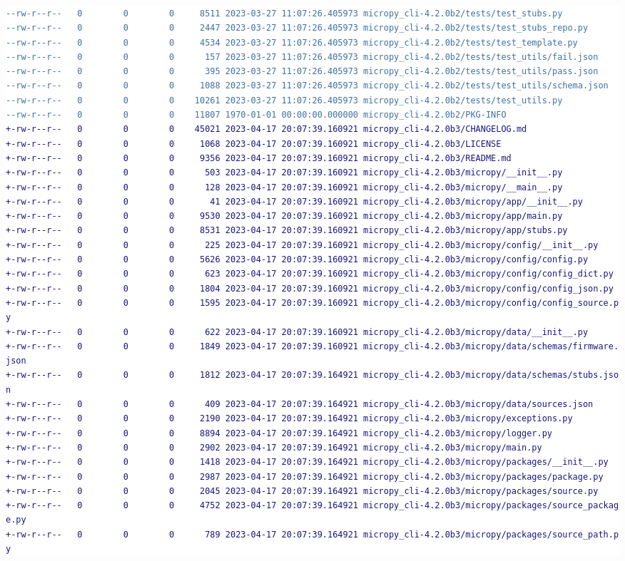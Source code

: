```diff
--rw-r--r--   0        0        0     8511 2023-03-27 11:07:26.405973 micropy_cli-4.2.0b2/tests/test_stubs.py
--rw-r--r--   0        0        0     2447 2023-03-27 11:07:26.405973 micropy_cli-4.2.0b2/tests/test_stubs_repo.py
--rw-r--r--   0        0        0     4534 2023-03-27 11:07:26.405973 micropy_cli-4.2.0b2/tests/test_template.py
--rw-r--r--   0        0        0      157 2023-03-27 11:07:26.405973 micropy_cli-4.2.0b2/tests/test_utils/fail.json
--rw-r--r--   0        0        0      395 2023-03-27 11:07:26.405973 micropy_cli-4.2.0b2/tests/test_utils/pass.json
--rw-r--r--   0        0        0     1088 2023-03-27 11:07:26.405973 micropy_cli-4.2.0b2/tests/test_utils/schema.json
--rw-r--r--   0        0        0    10261 2023-03-27 11:07:26.405973 micropy_cli-4.2.0b2/tests/test_utils.py
--rw-r--r--   0        0        0    11807 1970-01-01 00:00:00.000000 micropy_cli-4.2.0b2/PKG-INFO
+-rw-r--r--   0        0        0    45021 2023-04-17 20:07:39.160921 micropy_cli-4.2.0b3/CHANGELOG.md
+-rw-r--r--   0        0        0     1068 2023-04-17 20:07:39.160921 micropy_cli-4.2.0b3/LICENSE
+-rw-r--r--   0        0        0     9356 2023-04-17 20:07:39.160921 micropy_cli-4.2.0b3/README.md
+-rw-r--r--   0        0        0      503 2023-04-17 20:07:39.160921 micropy_cli-4.2.0b3/micropy/__init__.py
+-rw-r--r--   0        0        0      128 2023-04-17 20:07:39.160921 micropy_cli-4.2.0b3/micropy/__main__.py
+-rw-r--r--   0        0        0       41 2023-04-17 20:07:39.160921 micropy_cli-4.2.0b3/micropy/app/__init__.py
+-rw-r--r--   0        0        0     9530 2023-04-17 20:07:39.160921 micropy_cli-4.2.0b3/micropy/app/main.py
+-rw-r--r--   0        0        0     8531 2023-04-17 20:07:39.160921 micropy_cli-4.2.0b3/micropy/app/stubs.py
+-rw-r--r--   0        0        0      225 2023-04-17 20:07:39.160921 micropy_cli-4.2.0b3/micropy/config/__init__.py
+-rw-r--r--   0        0        0     5626 2023-04-17 20:07:39.160921 micropy_cli-4.2.0b3/micropy/config/config.py
+-rw-r--r--   0        0        0      623 2023-04-17 20:07:39.160921 micropy_cli-4.2.0b3/micropy/config/config_dict.py
+-rw-r--r--   0        0        0     1804 2023-04-17 20:07:39.160921 micropy_cli-4.2.0b3/micropy/config/config_json.py
+-rw-r--r--   0        0        0     1595 2023-04-17 20:07:39.160921 micropy_cli-4.2.0b3/micropy/config/config_source.py
+-rw-r--r--   0        0        0      622 2023-04-17 20:07:39.160921 micropy_cli-4.2.0b3/micropy/data/__init__.py
+-rw-r--r--   0        0        0     1849 2023-04-17 20:07:39.160921 micropy_cli-4.2.0b3/micropy/data/schemas/firmware.json
+-rw-r--r--   0        0        0     1812 2023-04-17 20:07:39.164921 micropy_cli-4.2.0b3/micropy/data/schemas/stubs.json
+-rw-r--r--   0        0        0      409 2023-04-17 20:07:39.164921 micropy_cli-4.2.0b3/micropy/data/sources.json
+-rw-r--r--   0        0        0     2190 2023-04-17 20:07:39.164921 micropy_cli-4.2.0b3/micropy/exceptions.py
+-rw-r--r--   0        0        0     8894 2023-04-17 20:07:39.164921 micropy_cli-4.2.0b3/micropy/logger.py
+-rw-r--r--   0        0        0     2902 2023-04-17 20:07:39.164921 micropy_cli-4.2.0b3/micropy/main.py
+-rw-r--r--   0        0        0     1418 2023-04-17 20:07:39.164921 micropy_cli-4.2.0b3/micropy/packages/__init__.py
+-rw-r--r--   0        0        0     2987 2023-04-17 20:07:39.164921 micropy_cli-4.2.0b3/micropy/packages/package.py
+-rw-r--r--   0        0        0     2045 2023-04-17 20:07:39.164921 micropy_cli-4.2.0b3/micropy/packages/source.py
+-rw-r--r--   0        0        0     4752 2023-04-17 20:07:39.164921 micropy_cli-4.2.0b3/micropy/packages/source_package.py
+-rw-r--r--   0        0        0      789 2023-04-17 20:07:39.164921 micropy_cli-4.2.0b3/micropy/packages/source_path.py
```